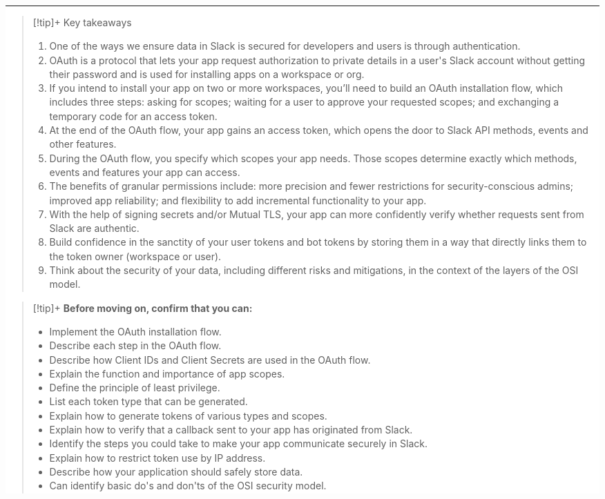 ___
> [!tip]+ Key takeaways
> 1. One of the ways we ensure data in Slack is secured for developers and users is through authentication.
> 2. OAuth is a protocol that lets your app request authorization to private details in a user's Slack account without getting their password and is used for installing apps on a workspace or org.
> 3. If you intend to install your app on two or more workspaces, you’ll need to build an OAuth installation flow, which includes three steps: asking for scopes; waiting for a user to approve your requested scopes; and exchanging a temporary code for an access token.
> 4. At the end of the OAuth flow, your app gains an access token, which opens the door to Slack API methods, events and other features.
> 5. During the OAuth flow, you specify which scopes your app needs. Those scopes determine exactly which methods, events and features your app can access.
> 6. The benefits of granular permissions include: more precision and fewer restrictions for security-conscious admins; improved app reliability; and flexibility to add incremental functionality to your app.
> 7. With the help of signing secrets and/or Mutual TLS, your app can more confidently verify whether requests sent from Slack are authentic.
> 8. Build confidence in the sanctity of your user tokens and bot tokens by storing them in a way that directly links them to the token owner (workspace or user).
> 9. Think about the security of your data, including different risks and mitigations, in the context of the layers of the OSI model.

> [!tip]+ **Before moving on, confirm that you can:**
> - Implement the OAuth installation flow.
> - Describe each step in the OAuth flow.
> - Describe how Client IDs and Client Secrets are used in the OAuth flow.
> - Explain the function and importance of app scopes.
> - Define the principle of least privilege.
> - List each token type that can be generated.
> - Explain how to generate tokens of various types and scopes.
> - Explain how to verify that a callback sent to your app has originated from Slack.
> - Identify the steps you could take to make your app communicate securely in Slack.
> - Explain how to restrict token use by IP address.
> - Describe how your application should safely store data.
> - Can identify basic do's and don'ts of the OSI security model.
